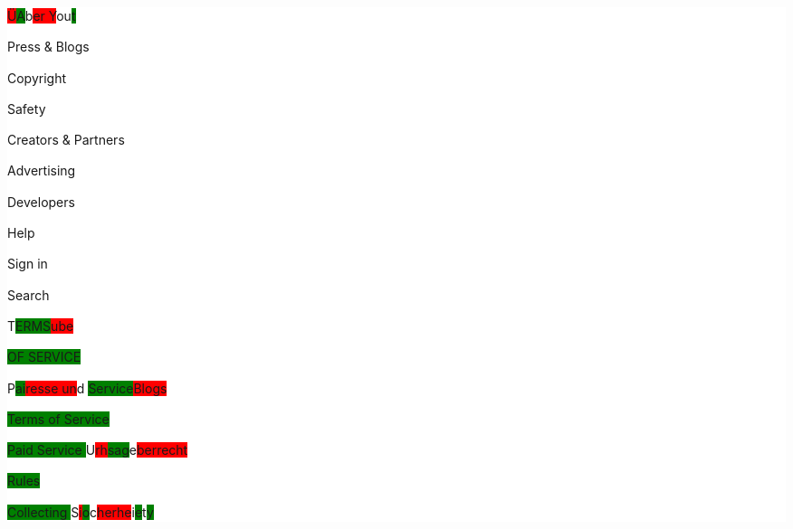 
<span style="background-color: red;">Ü</span><span style="background-color: green;">A</span>b<span style="background-color: red;">er Y</span>ou<span style="background-color: green;">t


 


Press & Blogs


 


Copyright


 


Safety


 


Creators & Partners


 


Advertising


 


Developers


 


Help


Sign in


Search


</span>T<span style="background-color: green;">ERMS</span><span style="background-color: red;">ube


</span> <span style="background-color: green;">OF SERVICE</span>


P<span style="background-color: green;">ai</span><span style="background-color: red;">resse un</span>d <span style="background-color: green;">Service</span><span style="background-color: red;">Blogs


</span> <span style="background-color: green;">Terms of Service</span>


<span style="background-color: green;">Paid Service </span>U<span style="background-color: red;">rh</span><span style="background-color: green;">sag</span>e<span style="background-color: red;">berrecht


</span> <span style="background-color: green;">Rules</span>


<span style="background-color: green;">Collecting </span>S<span style="background-color: red;">i</span><span style="background-color: green;">o</span>c<span style="background-color: red;">herhe</span>i<span style="background-color: green;">e</span>t<span style="background-color: green;">y</span><span style="background-color: red;">
